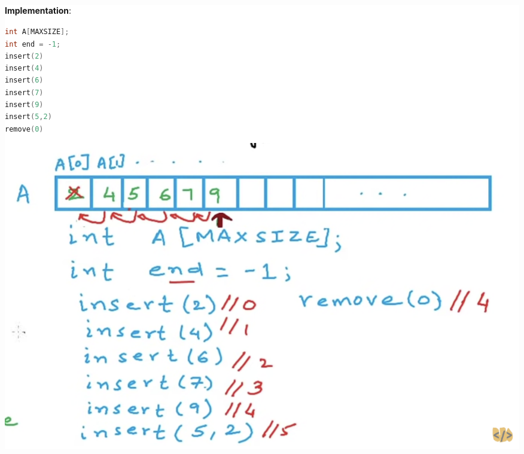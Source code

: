 **Implementation**:

```c
int A[MAXSIZE];
int end = -1;
insert(2)
insert(4)
insert(6)
insert(7)
insert(9)
insert(5,2)
remove(0)
```

![](image/dynamicList_img_1.png)
